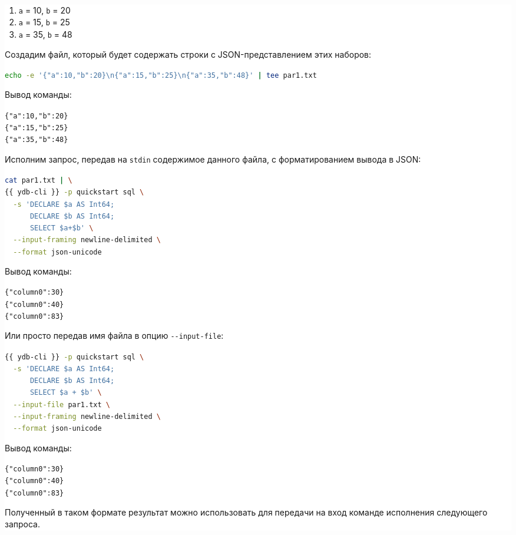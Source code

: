   1. `a` = 10, `b` = 20
  2. `a` = 15, `b` = 25
  3. `a` = 35, `b` = 48

  Создадим файл, который будет содержать строки с JSON-представлением этих наборов:

  ```bash
  echo -e '{"a":10,"b":20}\n{"a":15,"b":25}\n{"a":35,"b":48}' | tee par1.txt
  ```

  Вывод команды:

  ```text
  {"a":10,"b":20}
  {"a":15,"b":25}
  {"a":35,"b":48}
  ```

  Исполним запрос, передав на `stdin` содержимое данного файла, с форматированием вывода в JSON:

  ```bash
  cat par1.txt | \
  {{ ydb-cli }} -p quickstart sql \
    -s 'DECLARE $a AS Int64;
        DECLARE $b AS Int64;
        SELECT $a+$b' \
    --input-framing newline-delimited \
    --format json-unicode
  ```

  Вывод команды:

  ```text
  {"column0":30}
  {"column0":40}
  {"column0":83}
  ```

  Или просто передав имя файла в опцию `--input-file`:

  ```bash
  {{ ydb-cli }} -p quickstart sql \
    -s 'DECLARE $a AS Int64;
        DECLARE $b AS Int64;
        SELECT $a + $b' \
    --input-file par1.txt \
    --input-framing newline-delimited \
    --format json-unicode
  ```

  Вывод команды:

  ```text
  {"column0":30}
  {"column0":40}
  {"column0":83}
  ```

  Полученный в таком формате результат можно использовать для передачи на вход команде исполнения следующего запроса.
